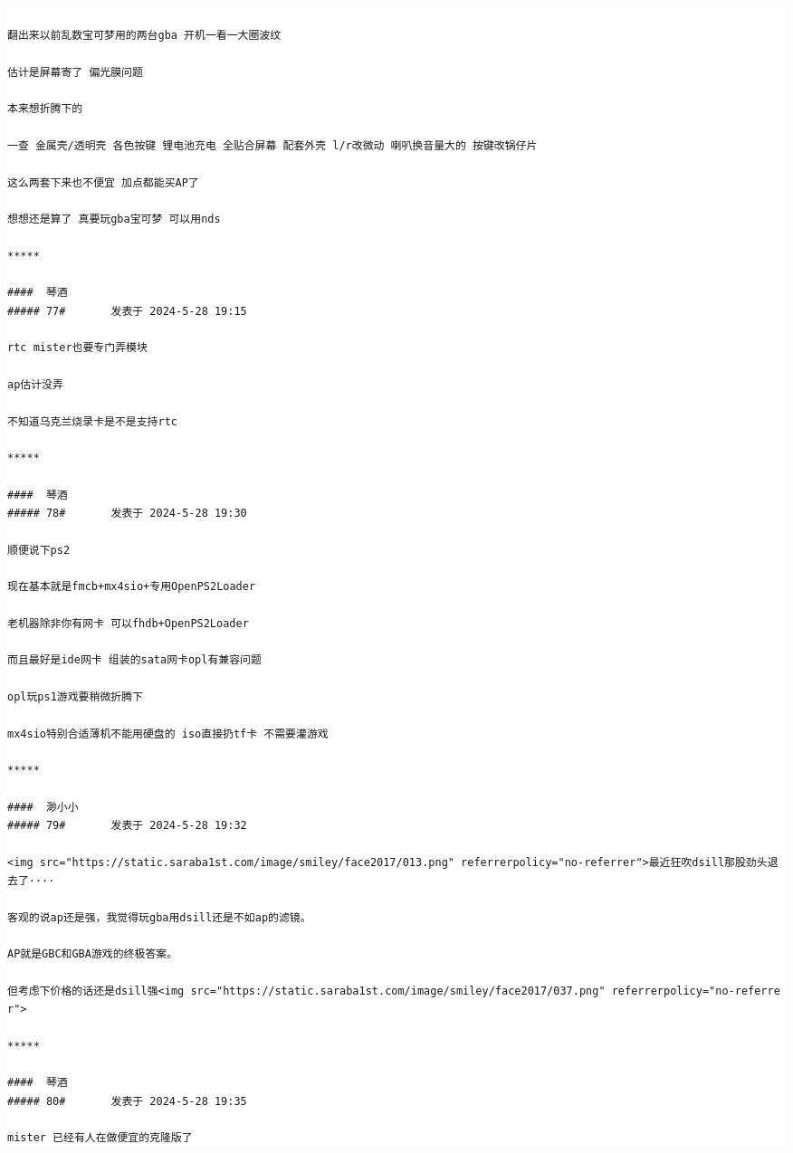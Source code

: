 ````玩老的街机肯定天然选土星或者md 6键手柄啊

翻出来以前乱数宝可梦用的两台gba 开机一看一大圈波纹

估计是屏幕寄了 偏光膜问题

本来想折腾下的 

一查 金属壳/透明壳 各色按键 锂电池充电 全贴合屏幕 配套外壳 l/r改微动 喇叭换音量大的 按键改锅仔片

这么两套下来也不便宜 加点都能买AP了

想想还是算了 真要玩gba宝可梦 可以用nds

*****

####  琴酒  
##### 77#       发表于 2024-5-28 19:15

rtc mister也要专门弄模块

ap估计没弄

不知道乌克兰烧录卡是不是支持rtc

*****

####  琴酒  
##### 78#       发表于 2024-5-28 19:30

顺便说下ps2

现在基本就是fmcb+mx4sio+专用OpenPS2Loader

老机器除非你有网卡 可以fhdb+OpenPS2Loader

而且最好是ide网卡 组装的sata网卡opl有兼容问题

opl玩ps1游戏要稍微折腾下

mx4sio特别合适薄机不能用硬盘的 iso直接扔tf卡 不需要灌游戏

*****

####  渺小小  
##### 79#       发表于 2024-5-28 19:32

<img src="https://static.saraba1st.com/image/smiley/face2017/013.png" referrerpolicy="no-referrer">最近狂吹dsill那股劲头退去了····

客观的说ap还是强，我觉得玩gba用dsill还是不如ap的滤镜。

AP就是GBC和GBA游戏的终极答案。

但考虑下价格的话还是dsill强<img src="https://static.saraba1st.com/image/smiley/face2017/037.png" referrerpolicy="no-referrer">

*****

####  琴酒  
##### 80#       发表于 2024-5-28 19:35

mister 已经有人在做便宜的克隆版了

````